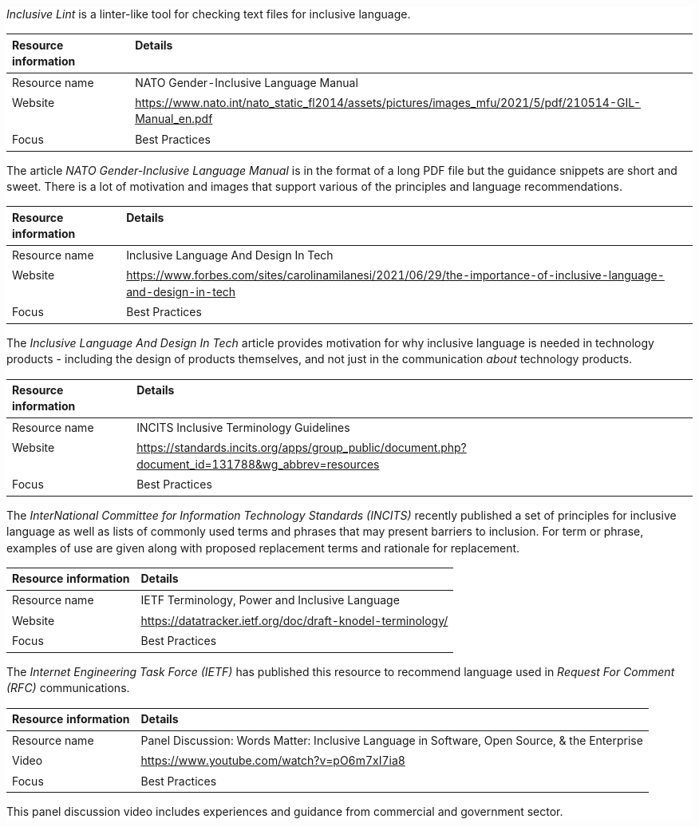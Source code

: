 *Inclusive Lint* is a linter-like tool for checking text files for inclusive language.

Resource information | Details
:--- | :---
Resource name | NATO Gender-Inclusive Language Manual
Website | https://www.nato.int/nato_static_fl2014/assets/pictures/images_mfu/2021/5/pdf/210514-GIL-Manual_en.pdf
Focus | Best Practices

The article *NATO Gender-Inclusive Language Manual* is in the format of a long PDF file but the guidance snippets are short and sweet. There is a lot of motivation and images that support various of the principles and language recommendations.

Resource information | Details
:--- | :---
Resource name | Inclusive Language And Design In Tech
Website | https://www.forbes.com/sites/carolinamilanesi/2021/06/29/the-importance-of-inclusive-language-and-design-in-tech
Focus | Best Practices

The *Inclusive Language And Design In Tech* article provides motivation for why inclusive language is needed in technology products - including  the design of products themselves, and not just in the communication *about* technology products.

Resource information | Details
:--- | :---
Resource name | INCITS Inclusive Terminology Guidelines
Website | https://standards.incits.org/apps/group_public/document.php?document_id=131788&wg_abbrev=resources
Focus | Best Practices

The *InterNational Committee for Information Technology Standards (INCITS)* recently published a set of principles for inclusive language as well as lists of commonly used terms and phrases that may present barriers to inclusion. For term or phrase, examples of use are given along with proposed replacement terms and rationale for replacement. 

Resource information | Details
:--- | :---
Resource name | IETF Terminology, Power and Inclusive Language
Website | https://datatracker.ietf.org/doc/draft-knodel-terminology/
Focus | Best Practices

The *Internet Engineering Task Force (IETF)* has published this resource to recommend language used in *Request For Comment (RFC)* communications.

Resource information | Details
:--- | :---
Resource name | Panel Discussion: Words Matter: Inclusive Language in Software, Open Source, & the Enterprise
Video | https://www.youtube.com/watch?v=pO6m7xI7ia8
Focus | Best Practices

This panel discussion video includes experiences and guidance from commercial and government sector.


